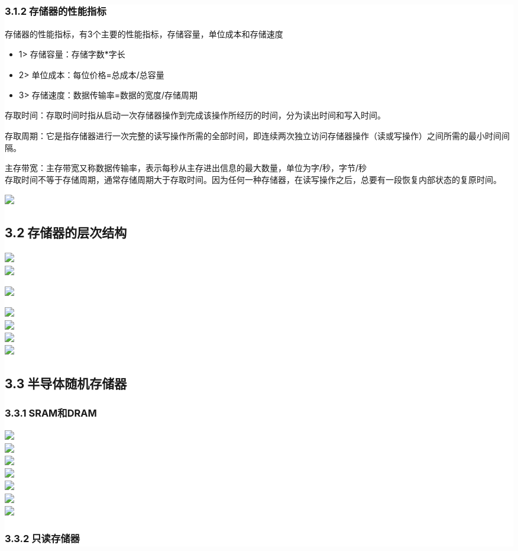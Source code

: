 ### 3.1.2 存储器的性能指标

存储器的性能指标，有3个主要的性能指标，存储容量，单位成本和存储速度

*   1> 存储容量：存储字数\*字长
    
*   2> 单位成本：每位价格=总成本/总容量
    
*   3> 存储速度：数据传输率=数据的宽度/存储周期
    

存取时间：存取时间时指从启动一次存储器操作到完成该操作所经历的时间，分为读出时间和写入时间。

存取周期：它是指存储器进行一次完整的读写操作所需的全部时间，即连续两次独立访问存储器操作（读或写操作）之间所需的最小时间间隔。

主存带宽：主存带宽又称数据传输率，表示每秒从主存进出信息的最大数量，单位为字/秒，字节/秒  
存取时间不等于存储周期，通常存储周期大于存取时间。因为任何一种存储器，在读写操作之后，总要有一段恢复内部状态的复原时间。

![](https://img-blog.csdnimg.cn/20210118125344491.png?x-oss-process=image/watermark,type_ZmFuZ3poZW5naGVpdGk,shadow_10,text_aHR0cHM6Ly9ibG9nLmNzZG4ubmV0L2hhb2ppZV9kdWFu,size_16,color_FFFFFF,t_70)

3.2 存储器的层次结构
------------

![](https://img-blog.csdnimg.cn/20210118125626787.png)  
![](https://img-blog.csdnimg.cn/20210118125753602.png)

![](https://img-blog.csdnimg.cn/2021011811115092.png)

![](https://img-blog.csdnimg.cn/2021011811142778.png)  
![](https://img-blog.csdnimg.cn/20210118111601687.png)  
![](https://img-blog.csdnimg.cn/20210118112030572.png)  
![](https://img-blog.csdnimg.cn/20210118112546228.png)

3.3 半导体随机存储器
------------

### 3.3.1 SRAM和DRAM

![](https://img-blog.csdnimg.cn/20210118120319811.png)  
![](https://img-blog.csdnimg.cn/20210118121332468.png)  
![](https://img-blog.csdnimg.cn/20210118121733617.png)  
![](https://img-blog.csdnimg.cn/20210118122206696.png)  
![](https://img-blog.csdnimg.cn/20210118122500900.png)  
![](https://img-blog.csdnimg.cn/20210118122635264.png)  
![](https://img-blog.csdnimg.cn/20210118122754849.png)

### 3.3.2 只读存储器
